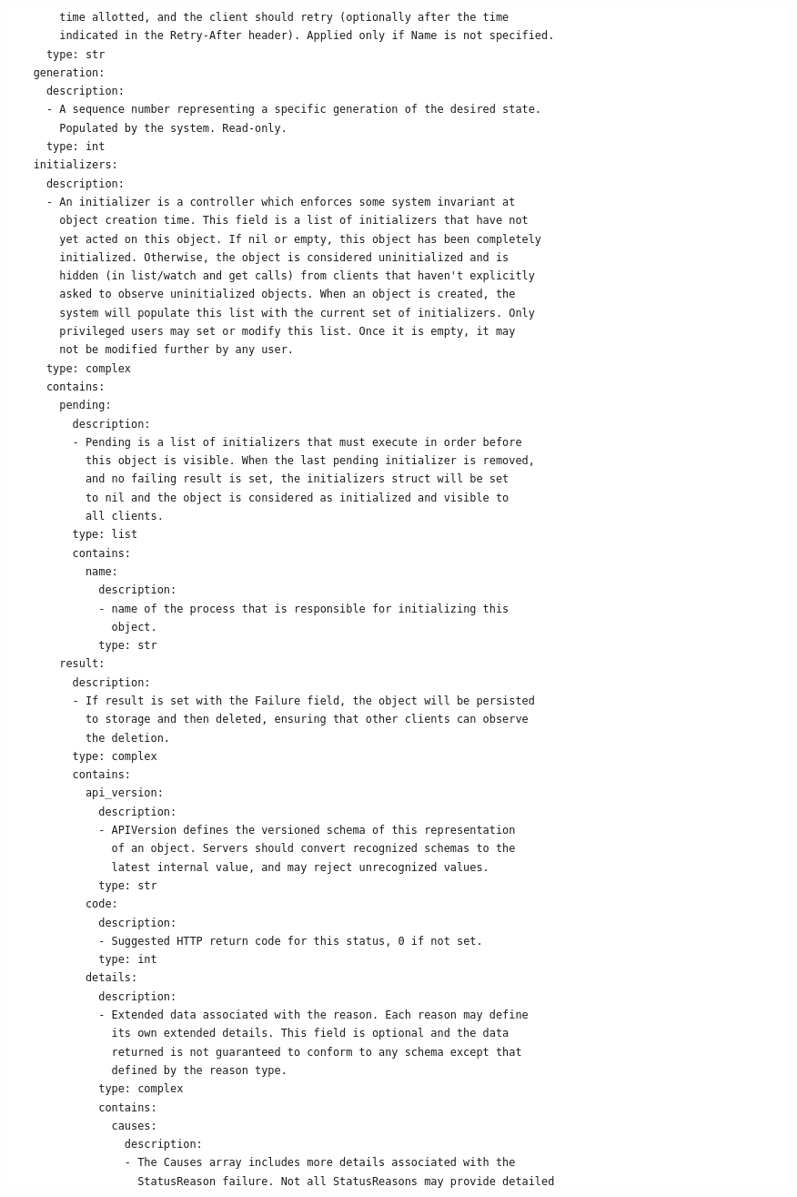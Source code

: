             time allotted, and the client should retry (optionally after the time
            indicated in the Retry-After header). Applied only if Name is not specified.
          type: str
        generation:
          description:
          - A sequence number representing a specific generation of the desired state.
            Populated by the system. Read-only.
          type: int
        initializers:
          description:
          - An initializer is a controller which enforces some system invariant at
            object creation time. This field is a list of initializers that have not
            yet acted on this object. If nil or empty, this object has been completely
            initialized. Otherwise, the object is considered uninitialized and is
            hidden (in list/watch and get calls) from clients that haven't explicitly
            asked to observe uninitialized objects. When an object is created, the
            system will populate this list with the current set of initializers. Only
            privileged users may set or modify this list. Once it is empty, it may
            not be modified further by any user.
          type: complex
          contains:
            pending:
              description:
              - Pending is a list of initializers that must execute in order before
                this object is visible. When the last pending initializer is removed,
                and no failing result is set, the initializers struct will be set
                to nil and the object is considered as initialized and visible to
                all clients.
              type: list
              contains:
                name:
                  description:
                  - name of the process that is responsible for initializing this
                    object.
                  type: str
            result:
              description:
              - If result is set with the Failure field, the object will be persisted
                to storage and then deleted, ensuring that other clients can observe
                the deletion.
              type: complex
              contains:
                api_version:
                  description:
                  - APIVersion defines the versioned schema of this representation
                    of an object. Servers should convert recognized schemas to the
                    latest internal value, and may reject unrecognized values.
                  type: str
                code:
                  description:
                  - Suggested HTTP return code for this status, 0 if not set.
                  type: int
                details:
                  description:
                  - Extended data associated with the reason. Each reason may define
                    its own extended details. This field is optional and the data
                    returned is not guaranteed to conform to any schema except that
                    defined by the reason type.
                  type: complex
                  contains:
                    causes:
                      description:
                      - The Causes array includes more details associated with the
                        StatusReason failure. Not all StatusReasons may provide detailed